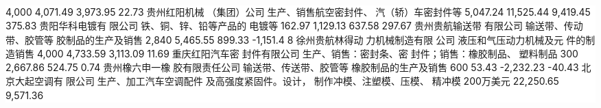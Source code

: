 4,000
4,071.49
3,973.95
22.73
贵州红阳机械
（集团）公司
生产、销售航空密封件、
汽（轿）车密封件等
5,047.24
11,525.44
9,419.45
375.83
贵阳华科电镀有
限公司
铁、铜、锌、铅等产品的
电镀等
162.97
1,129.13
637.58
297.67
贵州贵航输送带
有限公司
输送带、传动带、胶管等
胶制品的生产及销售
2,840
5,465.55
899.33
-1,151.4
8
徐州贵航林得动
力机械制造有限
公司
液压和气压动力机械及元
件的制造销售
4,000
4,733.59
3,113.09
11.69
重庆红阳汽车密
封件有限公司
生产、销售：密封条、密
封件；销售：橡胶制品、
塑料制品
300
2,667.86
524.75
0.74
贵州橡六申一橡
胶有限责任公司
输送带、传送带、胶管等
橡胶制品的生产及销售
600
53.43
-2,232.23
-40.43
北京大起空调有
限公司
生产、加工汽车空调配件
及高强度紧固件。设计，
制作冲模、注塑模、压模、
精冲模
200万美元
22,250.65
9,571.36
